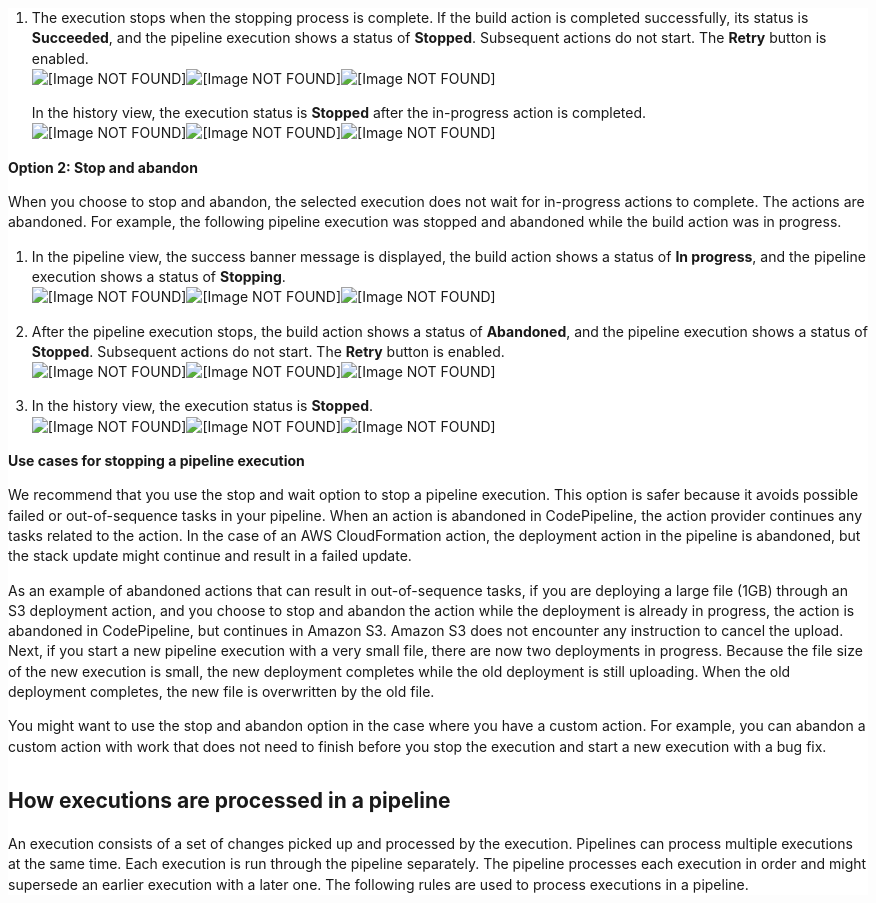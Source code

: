 1. The execution stops when the stopping process is complete\. If the build action is completed successfully, its status is **Succeeded**, and the pipeline execution shows a status of **Stopped**\. Subsequent actions do not start\. The **Retry** button is enabled\.   
![\[Image NOT FOUND\]](http://docs.aws.amazon.com/codepipeline/latest/userguide/images/stop-exec-wait-vis-2.png)![\[Image NOT FOUND\]](http://docs.aws.amazon.com/codepipeline/latest/userguide/)![\[Image NOT FOUND\]](http://docs.aws.amazon.com/codepipeline/latest/userguide/)

   In the history view, the execution status is **Stopped** after the in\-progress action is completed\.  
![\[Image NOT FOUND\]](http://docs.aws.amazon.com/codepipeline/latest/userguide/images/stop-exec-wait-hist-1.png)![\[Image NOT FOUND\]](http://docs.aws.amazon.com/codepipeline/latest/userguide/)![\[Image NOT FOUND\]](http://docs.aws.amazon.com/codepipeline/latest/userguide/)

**Option 2: Stop and abandon**

When you choose to stop and abandon, the selected execution does not wait for in\-progress actions to complete\. The actions are abandoned\. For example, the following pipeline execution was stopped and abandoned while the build action was in progress\.

1. In the pipeline view, the success banner message is displayed, the build action shows a status of **In progress**, and the pipeline execution shows a status of **Stopping**\.  
![\[Image NOT FOUND\]](http://docs.aws.amazon.com/codepipeline/latest/userguide/images/stop-exec-abandon-vis-1.png)![\[Image NOT FOUND\]](http://docs.aws.amazon.com/codepipeline/latest/userguide/)![\[Image NOT FOUND\]](http://docs.aws.amazon.com/codepipeline/latest/userguide/)

1. After the pipeline execution stops, the build action shows a status of **Abandoned**, and the pipeline execution shows a status of **Stopped**\. Subsequent actions do not start\. The **Retry** button is enabled\.  
![\[Image NOT FOUND\]](http://docs.aws.amazon.com/codepipeline/latest/userguide/images/stop-exec-abandon-vis-2.png)![\[Image NOT FOUND\]](http://docs.aws.amazon.com/codepipeline/latest/userguide/)![\[Image NOT FOUND\]](http://docs.aws.amazon.com/codepipeline/latest/userguide/)

1. In the history view, the execution status is **Stopped**\.  
![\[Image NOT FOUND\]](http://docs.aws.amazon.com/codepipeline/latest/userguide/images/stop-exec-abandon-hist-1.png)![\[Image NOT FOUND\]](http://docs.aws.amazon.com/codepipeline/latest/userguide/)![\[Image NOT FOUND\]](http://docs.aws.amazon.com/codepipeline/latest/userguide/)

**Use cases for stopping a pipeline execution**

We recommend that you use the stop and wait option to stop a pipeline execution\. This option is safer because it avoids possible failed or out\-of\-sequence tasks in your pipeline\. When an action is abandoned in CodePipeline, the action provider continues any tasks related to the action\. In the case of an AWS CloudFormation action, the deployment action in the pipeline is abandoned, but the stack update might continue and result in a failed update\. 

As an example of abandoned actions that can result in out\-of\-sequence tasks, if you are deploying a large file \(1GB\) through an S3 deployment action, and you choose to stop and abandon the action while the deployment is already in progress, the action is abandoned in CodePipeline, but continues in Amazon S3\. Amazon S3 does not encounter any instruction to cancel the upload\. Next, if you start a new pipeline execution with a very small file, there are now two deployments in progress\. Because the file size of the new execution is small, the new deployment completes while the old deployment is still uploading\. When the old deployment completes, the new file is overwritten by the old file\.

You might want to use the stop and abandon option in the case where you have a custom action\. For example, you can abandon a custom action with work that does not need to finish before you stop the execution and start a new execution with a bug fix\.

## How executions are processed in a pipeline<a name="concepts-how-it-works-executions"></a>

An execution consists of a set of changes picked up and processed by the execution\. Pipelines can process multiple executions at the same time\. Each execution is run through the pipeline separately\. The pipeline processes each execution in order and might supersede an earlier execution with a later one\. The following rules are used to process executions in a pipeline\.
